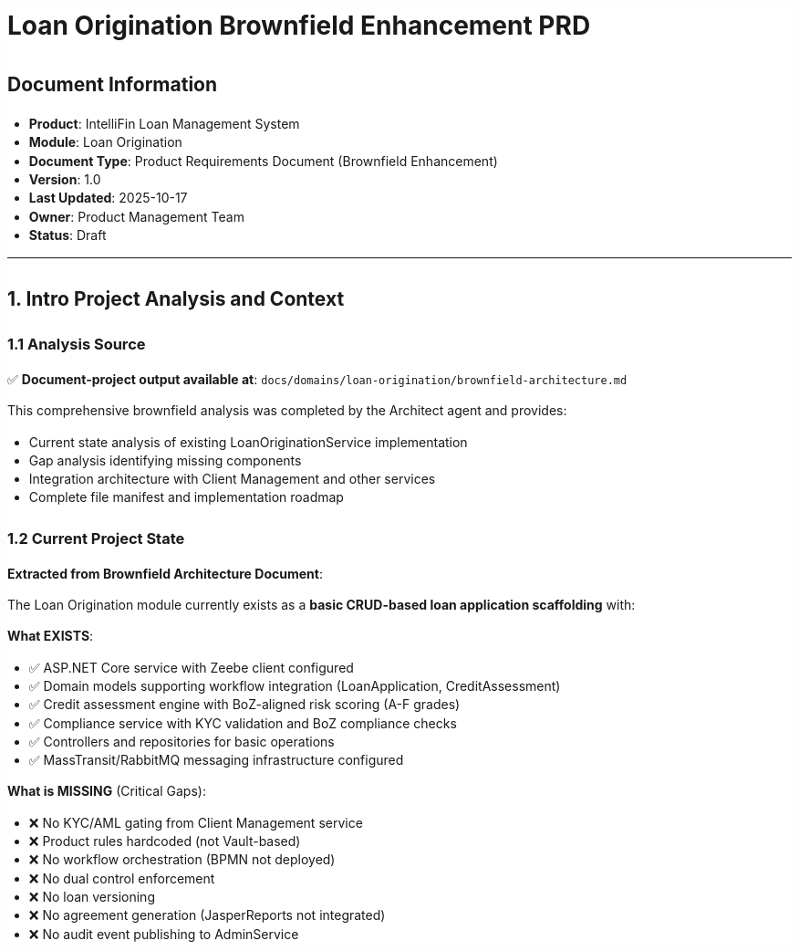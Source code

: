 # Loan Origination Brownfield Enhancement PRD

## Document Information

- **Product**: IntelliFin Loan Management System
- **Module**: Loan Origination
- **Document Type**: Product Requirements Document (Brownfield Enhancement)
- **Version**: 1.0
- **Last Updated**: 2025-10-17
- **Owner**: Product Management Team
- **Status**: Draft

---

## 1. Intro Project Analysis and Context

### 1.1 Analysis Source

✅ **Document-project output available at**: `docs/domains/loan-origination/brownfield-architecture.md`

This comprehensive brownfield analysis was completed by the Architect agent and provides:
- Current state analysis of existing LoanOriginationService implementation
- Gap analysis identifying missing components
- Integration architecture with Client Management and other services
- Complete file manifest and implementation roadmap

### 1.2 Current Project State

**Extracted from Brownfield Architecture Document**:

The Loan Origination module currently exists as a **basic CRUD-based loan application scaffolding** with:

**What EXISTS**:
- ✅ ASP.NET Core service with Zeebe client configured
- ✅ Domain models supporting workflow integration (LoanApplication, CreditAssessment)
- ✅ Credit assessment engine with BoZ-aligned risk scoring (A-F grades)
- ✅ Compliance service with KYC validation and BoZ compliance checks
- ✅ Controllers and repositories for basic operations
- ✅ MassTransit/RabbitMQ messaging infrastructure configured

**What is MISSING** (Critical Gaps):
- ❌ No KYC/AML gating from Client Management service
- ❌ Product rules hardcoded (not Vault-based)
- ❌ No workflow orchestration (BPMN not deployed)
- ❌ No dual control enforcement
- ❌ No loan versioning
- ❌ No agreement generation (JasperReports not integrated)
- ❌ No audit event publishing to AdminService

